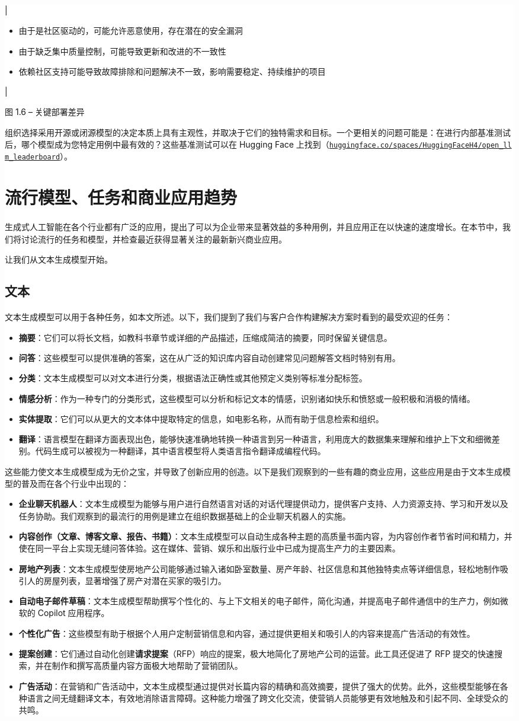|

+   由于是社区驱动的，可能允许恶意使用，存在潜在的安全漏洞

+   由于缺乏集中质量控制，可能导致更新和改进的不一致性

+   依赖社区支持可能导致故障排除和问题解决不一致，影响需要稳定、持续维护的项目

|

图 1.6 – 关键部署差异

组织选择采用开源或闭源模型的决定本质上具有主观性，并取决于它们的独特需求和目标。一个更相关的问题可能是：在进行内部基准测试后，哪个模型成为您特定用例中最有效的？这些基准测试可以在 Hugging Face 上找到（[`huggingface.co/spaces/HuggingFaceH4/open_llm_leaderboard`](https://huggingface.co/spaces/HuggingFaceH4/open_llm_leaderboard)）。

# 流行模型、任务和商业应用趋势

生成式人工智能在各个行业都有广泛的应用，提出了可以为企业带来显著效益的多种用例，并且应用正在以快速的速度增长。在本节中，我们将讨论流行的任务和模型，并检查最近获得显著关注的最新新兴商业应用。

让我们从文本生成模型开始。

## 文本

文本生成模型可以用于各种任务，如本文所述。以下，我们提到了我们与客户合作构建解决方案时看到的最受欢迎的任务：

+   **摘要**：它们可以将长文档，如教科书章节或详细的产品描述，压缩成简洁的摘要，同时保留关键信息。

+   **问答**：这些模型可以提供准确的答案，这在从广泛的知识库内容自动创建常见问题解答文档时特别有用。

+   **分类**：文本生成模型可以对文本进行分类，根据语法正确性或其他预定义类别等标准分配标签。

+   **情感分析**：作为一种专门的分类形式，这些模型可以分析和标记文本的情感，识别诸如快乐和愤怒或一般积极和消极的情绪。

+   **实体提取**：它们可以从更大的文本体中提取特定的信息，如电影名称，从而有助于信息检索和组织。

+   **翻译**：语言模型在翻译方面表现出色，能够快速准确地转换一种语言到另一种语言，利用庞大的数据集来理解和维护上下文和细微差别。代码生成可以被视为一种翻译，其中语言模型将人类语言指令翻译成编程代码。

这些能力使文本生成模型成为无价之宝，并导致了创新应用的创造。以下是我们观察到的一些有趣的商业应用，这些应用是由于文本生成模型的普及而在各个行业中出现的：

+   **企业聊天机器人**：文本生成模型为能够与用户进行自然语言对话的对话代理提供动力，提供客户支持、人力资源支持、学习和开发以及任务协助。我们观察到的最流行的用例是建立在组织数据基础上的企业聊天机器人的实施。

+   **内容创作（文章、博客文章、报告、书籍）**：文本生成模型可以自动生成各种主题的高质量书面内容，为内容创作者节省时间和精力，并使在同一平台上实现无缝问答体验。这在媒体、营销、娱乐和出版行业中已成为提高生产力的主要因素。

+   **房地产列表**：文本生成模型使房地产公司能够通过输入诸如卧室数量、房产年龄、社区信息和其他独特卖点等详细信息，轻松地制作吸引人的房屋列表，显著增强了房产对潜在买家的吸引力。

+   **自动电子邮件草稿**：文本生成模型帮助撰写个性化的、与上下文相关的电子邮件，简化沟通，并提高电子邮件通信中的生产力，例如微软的 Copilot 应用程序。

+   **个性化广告**：这些模型有助于根据个人用户定制营销信息和内容，通过提供更相关和吸引人的内容来提高广告活动的有效性。

+   **提案创建**：它们通过自动化创建**请求提案**（RFP）响应的提案，极大地简化了房地产公司的运营。此工具还促进了 RFP 提交的快速搜索，并在制作和撰写高质量内容方面极大地帮助了营销团队。

+   **广告活动**：在营销和广告活动中，文本生成模型通过提供对长篇内容的精确和高效摘要，提供了强大的优势。此外，这些模型能够在各种语言之间无缝翻译文本，有效地消除语言障碍。这种能力增强了跨文化交流，使营销人员能够更有效地触及和引起不同、全球受众的共鸣。
